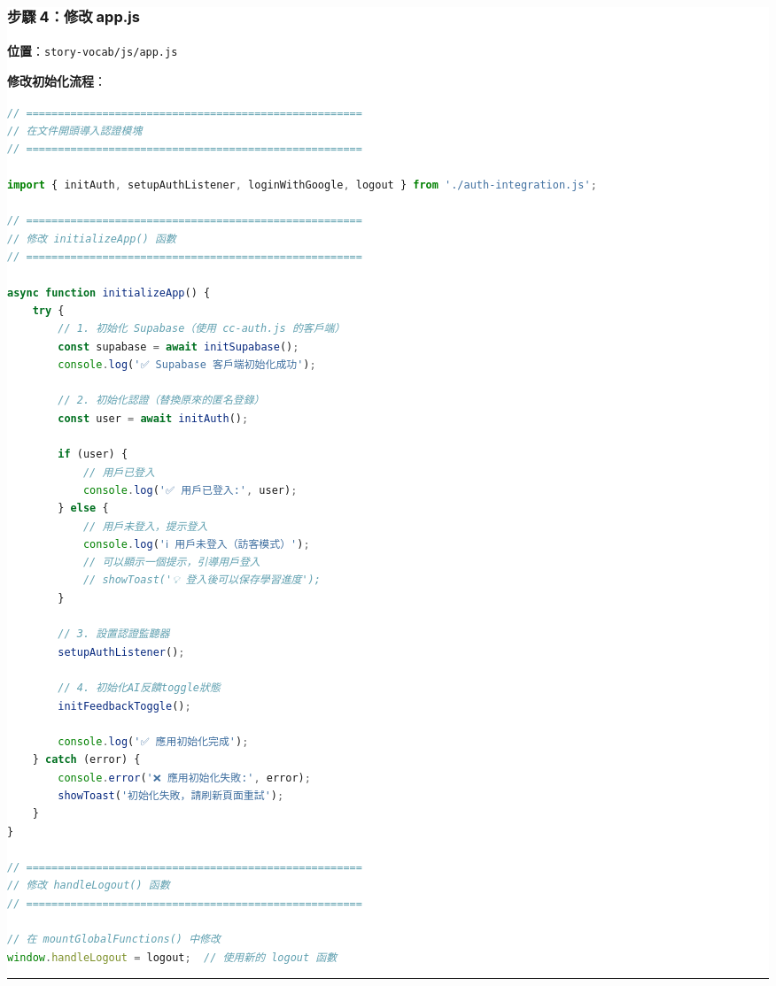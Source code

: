 
### 步驟 4：修改 app.js

**位置**：`story-vocab/js/app.js`

**修改初始化流程**：

```javascript
// =====================================================
// 在文件開頭導入認證模塊
// =====================================================

import { initAuth, setupAuthListener, loginWithGoogle, logout } from './auth-integration.js';

// =====================================================
// 修改 initializeApp() 函數
// =====================================================

async function initializeApp() {
    try {
        // 1. 初始化 Supabase（使用 cc-auth.js 的客戶端）
        const supabase = await initSupabase();
        console.log('✅ Supabase 客戶端初始化成功');
        
        // 2. 初始化認證（替換原來的匿名登錄）
        const user = await initAuth();
        
        if (user) {
            // 用戶已登入
            console.log('✅ 用戶已登入:', user);
        } else {
            // 用戶未登入，提示登入
            console.log('ℹ️ 用戶未登入（訪客模式）');
            // 可以顯示一個提示，引導用戶登入
            // showToast('💡 登入後可以保存學習進度');
        }
        
        // 3. 設置認證監聽器
        setupAuthListener();
        
        // 4. 初始化AI反饋toggle狀態
        initFeedbackToggle();
        
        console.log('✅ 應用初始化完成');
    } catch (error) {
        console.error('❌ 應用初始化失敗:', error);
        showToast('初始化失敗，請刷新頁面重試');
    }
}

// =====================================================
// 修改 handleLogout() 函數
// =====================================================

// 在 mountGlobalFunctions() 中修改
window.handleLogout = logout;  // 使用新的 logout 函數
```

---